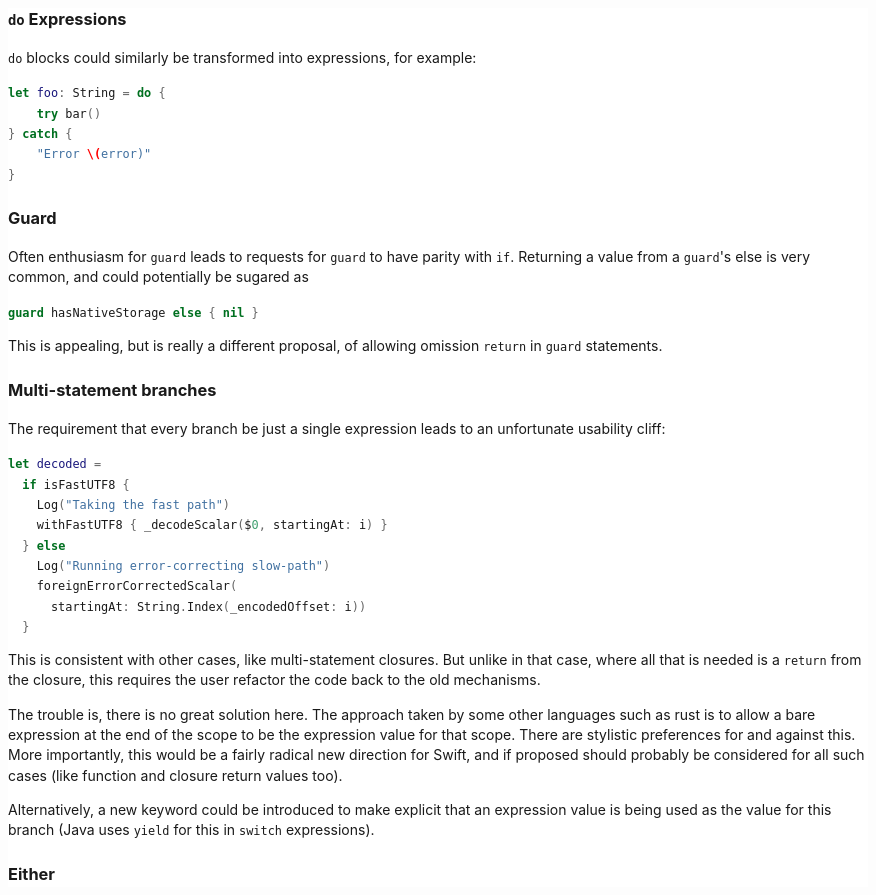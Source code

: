 ### `do` Expressions

`do` blocks could similarly be transformed into expressions, for example:

```swift
let foo: String = do {
    try bar()
} catch {
    "Error \(error)"
}
```

### Guard

Often enthusiasm for `guard` leads to requests for `guard` to have parity with `if`. Returning a value from a `guard`'s else is very common, and could potentially be sugared as

```swift
guard hasNativeStorage else { nil }
```

This is appealing, but is really a different proposal, of allowing omission `return` in `guard` statements.

### Multi-statement branches

The requirement that every branch be just a single expression leads to an unfortunate usability cliff:

```swift
let decoded =
  if isFastUTF8 {
    Log("Taking the fast path")
    withFastUTF8 { _decodeScalar($0, startingAt: i) }
  } else
    Log("Running error-correcting slow-path")
    foreignErrorCorrectedScalar(
      startingAt: String.Index(_encodedOffset: i))
  }
```

This is consistent with other cases, like multi-statement closures. But unlike in that case, where all that is needed is a `return` from the closure, this requires the user refactor the code back to the old mechanisms.

The trouble is, there is no great solution here. The approach taken by some other languages such as rust is to allow a bare expression at the end of the scope to be the expression value for that scope. There are stylistic preferences for and against this. More importantly, this would be a fairly radical new direction for Swift, and if proposed should probably be considered for all such cases (like function and closure return values too).

Alternatively, a new keyword could be introduced to make explicit that an expression value is being used as the value for this branch (Java uses `yield` for this in `switch` expressions).

### Either
